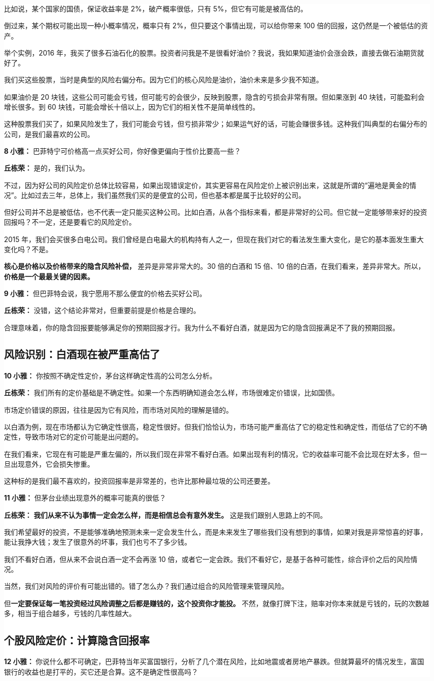 比如说，某个国家的国债，保证收益率是 2%，破产概率很低，只有 5%，但它有可能是被高估的。

倒过来，某个期权可能出现一种小概率情况，概率只有 2%，但只要这个事情出现，可以给你带来 100 倍的回报，这仍然是一个被低估的资产。

举个实例，2016 年，我买了很多石油石化的股票。投资者问我是不是很看好油价？我说，我如果知道油价会涨会跌，直接去做石油期货就好了。

我们买这些股票，当时是典型的风险右偏分布。因为它们的核心风险是油价，油价未来是多少我不知道。

如果油价是 20 块钱，这些公司可能会亏钱，但可能亏的会很少，反映到股票，隐含的亏损会非常有限。但如果涨到 40 块钱，可能盈利会增长很多。到 60 块钱，可能会增长十倍以上，因为它们的相关性不是简单线性的。

这种股票我们买了，如果风险发生了，我们可能会亏钱，但亏损非常少；如果运气好的话，可能会赚很多钱。这种我们叫典型的右偏分布的公司，是我们最喜欢的公司。

**8 小雅：** 巴菲特宁可价格高一点买好公司，你好像更偏向于性价比要高一些？

**丘栋荣：**  是的，我们认为。

不过，因为好公司的风险定价总体比较容易，如果出现错误定价，其实更容易在风险定价上被识别出来，这就是所谓的“遍地是黄金的情况”。比如过去三年，总体上，我们虽然我们买的是便宜的公司，但也基本都是属于比较好的公司。

但好公司并不总是被低估，也不代表一定只能买这种公司。比如白酒，从各个指标来看，都是非常好的公司。但它就一定能够带来好的投资回报吗？不一定，还是要看它的风险定价。

2015 年，我们会买很多白电公司。我们曾经是白电最大的机构持有人之一，但现在我们对它的看法发生重大变化，是它的基本面发生重大变化吗？不是。

**核心是价格以及价格带来的隐含风险补偿，** 差异是非常非常大的。30 倍的白酒和 15 倍、10 倍的白酒，在我们看来，差异非常大。所以，**价格是一个最最关键的因素。**

**9 小雅：** 但巴菲特会说，我宁愿用不那么便宜的价格去买好公司。

**丘栋荣：**  没错，这个结论非常对，但重要前提是价格是合理的。

合理意味着，你的隐含回报要能够满足你的预期回报才行。我为什么不看好白酒，就是因为它的隐含回报满足不了我的预期回报。

## 风险识别：白酒现在被严重高估了

**10 小雅：** 你按照不确定性定价，茅台这样确定性高的公司怎么分析。

**丘栋荣：**  我们所有的定价基础是不确定性。如果一个东西明确知道会怎么样，市场很难定价错误，比如国债。

市场定价错误的原因，往往是因为它有风险，而市场对风险的理解是错的。

以白酒为例，现在市场都认为它确定性很高，稳定性很好。但我们恰恰认为，市场可能严重高估了它的稳定性和确定性，而低估了它的不确定性，导致市场对它的定价可能是出问题的。

在我们看来，它现在有可能是严重左偏的，所以我们现在非常不看好白酒。如果出现有利的情况，它的收益率可能不会比现在好太多，但一旦出现意外，它会损失惨重。

这种标的是我们最不喜欢的，投资回报率是非常差的，也许比那种最垃圾的公司还要差。

**11 小雅：** 但茅台业绩出现意外的概率可能真的很低？

**丘栋荣：** **我们从来不认为事情一定会怎么样，而是相信总会有意外发生。** 这是我们跟别人思路上的不同。

我们希望最好的投资，不是能够准确地预测未来一定会发生什么，而是未来发生了哪些我们没有想到的事情，如果对我是非常惊喜的好事，能让我挣大钱；发生了很意外的坏事，我们也亏不了多少钱。

我们不看好白酒，但从来不会说白酒一定不会再涨 10 倍，或者它一定会跌。我们不看好它，是基于各种可能性，综合评价之后的风险情况。

当然，我们对风险的评价有可能出错的。错了怎么办？我们通过组合的风险管理来管理风险。

但**一定要保证每一笔投资经过风险调整之后都是赚钱的，这个投资你才能投。** 不然，就像打牌下注，赔率对你本来就是亏钱的，玩的次数越多，相当于组合越多，亏钱的几率性越大。

## 个股风险定价：计算隐含回报率

**12 小雅：** 你说什么都不可确定，巴菲特当年买富国银行，分析了几个潜在风险，比如地震或者房地产暴跌。但就算最坏的情况发生，富国银行的收益也是打平的，买它还是合算。这不是确定性很高吗？
